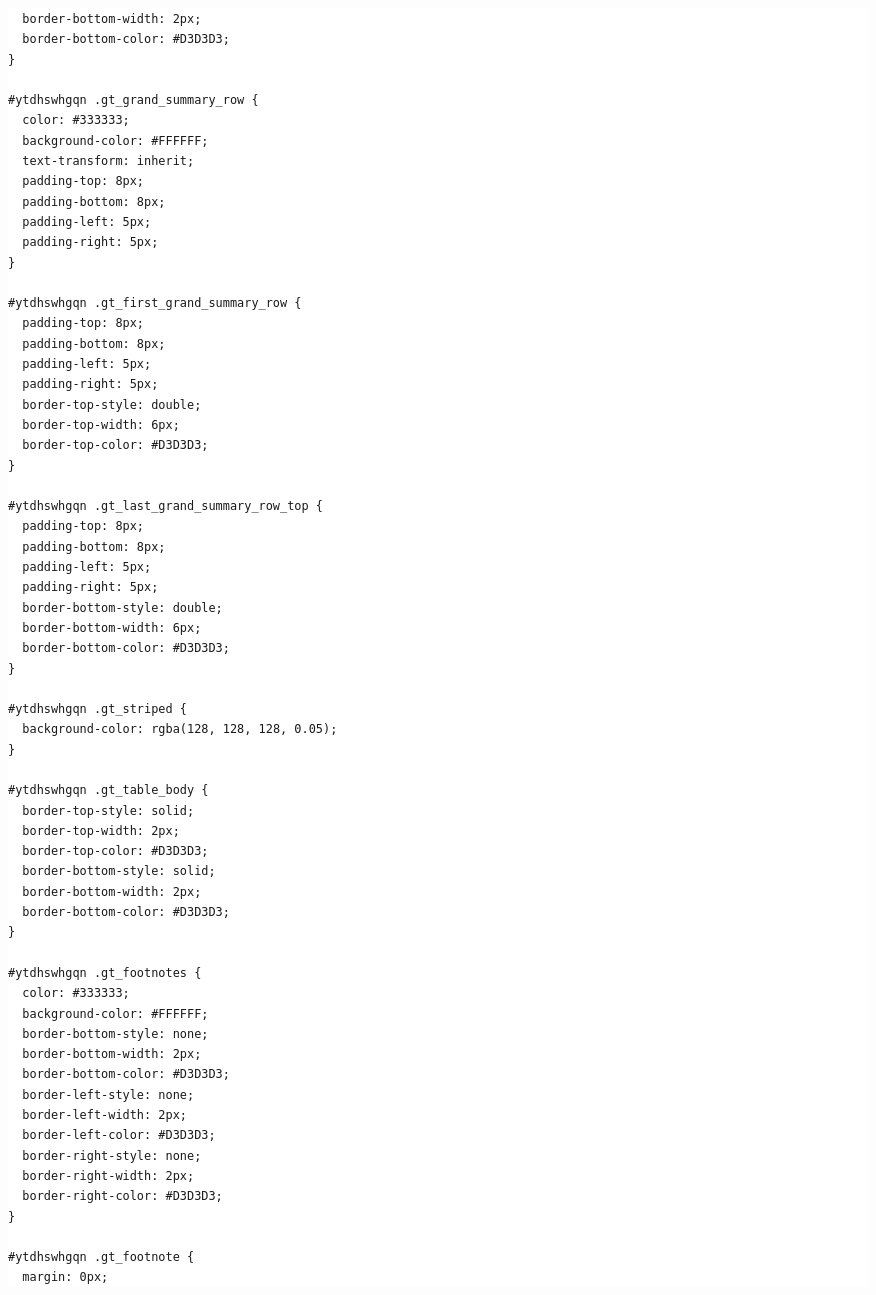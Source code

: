 ```{=html}
  border-bottom-width: 2px;
  border-bottom-color: #D3D3D3;
}

#ytdhswhgqn .gt_grand_summary_row {
  color: #333333;
  background-color: #FFFFFF;
  text-transform: inherit;
  padding-top: 8px;
  padding-bottom: 8px;
  padding-left: 5px;
  padding-right: 5px;
}

#ytdhswhgqn .gt_first_grand_summary_row {
  padding-top: 8px;
  padding-bottom: 8px;
  padding-left: 5px;
  padding-right: 5px;
  border-top-style: double;
  border-top-width: 6px;
  border-top-color: #D3D3D3;
}

#ytdhswhgqn .gt_last_grand_summary_row_top {
  padding-top: 8px;
  padding-bottom: 8px;
  padding-left: 5px;
  padding-right: 5px;
  border-bottom-style: double;
  border-bottom-width: 6px;
  border-bottom-color: #D3D3D3;
}

#ytdhswhgqn .gt_striped {
  background-color: rgba(128, 128, 128, 0.05);
}

#ytdhswhgqn .gt_table_body {
  border-top-style: solid;
  border-top-width: 2px;
  border-top-color: #D3D3D3;
  border-bottom-style: solid;
  border-bottom-width: 2px;
  border-bottom-color: #D3D3D3;
}

#ytdhswhgqn .gt_footnotes {
  color: #333333;
  background-color: #FFFFFF;
  border-bottom-style: none;
  border-bottom-width: 2px;
  border-bottom-color: #D3D3D3;
  border-left-style: none;
  border-left-width: 2px;
  border-left-color: #D3D3D3;
  border-right-style: none;
  border-right-width: 2px;
  border-right-color: #D3D3D3;
}

#ytdhswhgqn .gt_footnote {
  margin: 0px;
```